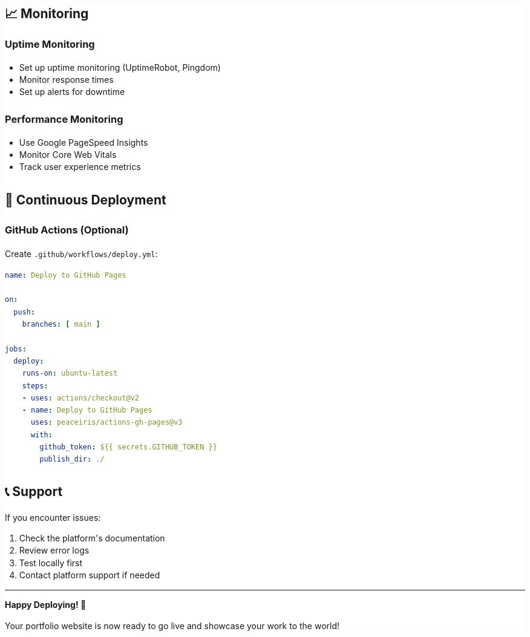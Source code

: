 ## 📈 Monitoring

### Uptime Monitoring
- Set up uptime monitoring (UptimeRobot, Pingdom)
- Monitor response times
- Set up alerts for downtime

### Performance Monitoring
- Use Google PageSpeed Insights
- Monitor Core Web Vitals
- Track user experience metrics

## 🔄 Continuous Deployment

### GitHub Actions (Optional)
Create `.github/workflows/deploy.yml`:
```yaml
name: Deploy to GitHub Pages

on:
  push:
    branches: [ main ]

jobs:
  deploy:
    runs-on: ubuntu-latest
    steps:
    - uses: actions/checkout@v2
    - name: Deploy to GitHub Pages
      uses: peaceiris/actions-gh-pages@v3
      with:
        github_token: ${{ secrets.GITHUB_TOKEN }}
        publish_dir: ./
```

## 📞 Support

If you encounter issues:
1. Check the platform's documentation
2. Review error logs
3. Test locally first
4. Contact platform support if needed

---

**Happy Deploying! 🚀**

Your portfolio website is now ready to go live and showcase your work to the world! 